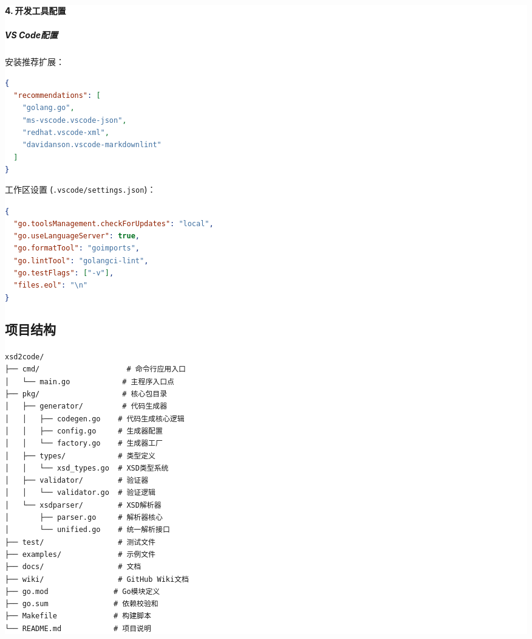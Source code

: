 #### 4. 开发工具配置

##### VS Code配置

安装推荐扩展：

```json
{
  "recommendations": [
    "golang.go",
    "ms-vscode.vscode-json",
    "redhat.vscode-xml",
    "davidanson.vscode-markdownlint"
  ]
}
```

工作区设置 (`.vscode/settings.json`)：

```json
{
  "go.toolsManagement.checkForUpdates": "local",
  "go.useLanguageServer": true,
  "go.formatTool": "goimports",
  "go.lintTool": "golangci-lint",
  "go.testFlags": ["-v"],
  "files.eol": "\n"
}
```

## 项目结构

```text
xsd2code/
├── cmd/                    # 命令行应用入口
│   └── main.go            # 主程序入口点
├── pkg/                   # 核心包目录
│   ├── generator/         # 代码生成器
│   │   ├── codegen.go    # 代码生成核心逻辑
│   │   ├── config.go     # 生成器配置
│   │   └── factory.go    # 生成器工厂
│   ├── types/            # 类型定义
│   │   └── xsd_types.go  # XSD类型系统
│   ├── validator/        # 验证器
│   │   └── validator.go  # 验证逻辑
│   └── xsdparser/        # XSD解析器
│       ├── parser.go     # 解析器核心
│       └── unified.go    # 统一解析接口
├── test/                 # 测试文件
├── examples/             # 示例文件
├── docs/                 # 文档
├── wiki/                 # GitHub Wiki文档
├── go.mod               # Go模块定义
├── go.sum               # 依赖校验和
├── Makefile             # 构建脚本
└── README.md            # 项目说明
```
